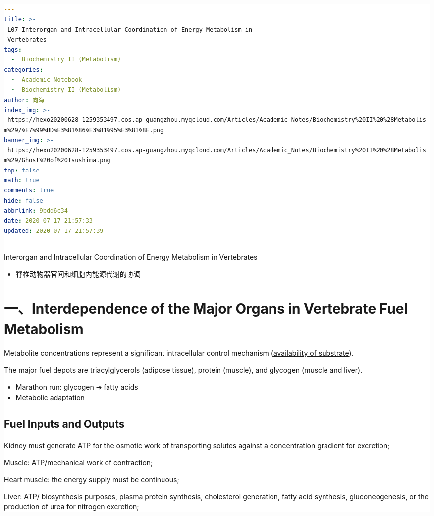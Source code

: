 ```yaml
---
title: >-
 L07 Interorgan and Intracellular Coordination of Energy Metabolism in
 Vertebrates
tags:
  -  Biochemistry II (Metabolism)
categories:
  -  Academic Notebook
  -  Biochemistry II (Metabolism)
author: 向海
index_img: >-
 https://hexo20200628-1259353497.cos.ap-guangzhou.myqcloud.com/Articles/Academic_Notes/Biochemistry%20II%20%28Metabolism%29/%E7%99%BD%E3%81%86%E3%81%95%E3%81%8E.png
banner_img: >-
 https://hexo20200628-1259353497.cos.ap-guangzhou.myqcloud.com/Articles/Academic_Notes/Biochemistry%20II%20%28Metabolism%29/Ghost%20of%20Tsushima.png
top: false
math: true
comments: true
hide: false
abbrlink: 9bdd6c34
date: 2020-07-17 21:57:33
updated: 2020-07-17 21:57:39
---
```


Interorgan and Intracellular Coordination of Energy Metabolism in Vertebrates

+ 脊椎动物器官间和细胞内能源代谢的协调

# 一、Interdependence of the Major Organs in Vertebrate Fuel Metabolism

Metabolite concentrations represent a significant intracellular control mechanism (<u>availability of substrate</u>).

The major fuel depots are triacylglycerols (adipose tissue), protein (muscle), and glycogen (muscle and liver).

+ Marathon run: glycogen ➔ fatty acids
+ Metabolic adaptation

## Fuel Inputs and Outputs


Kidney must generate ATP for the osmotic work of transporting solutes against a concentration gradient for excretion;

Muscle: ATP/mechanical work of contraction;

Heart muscle: the energy supply must be continuous;

Liver: ATP/ biosynthesis purposes, plasma protein synthesis, cholesterol generation, fatty acid synthesis, gluconeogenesis, or the production of urea for nitrogen excretion;
